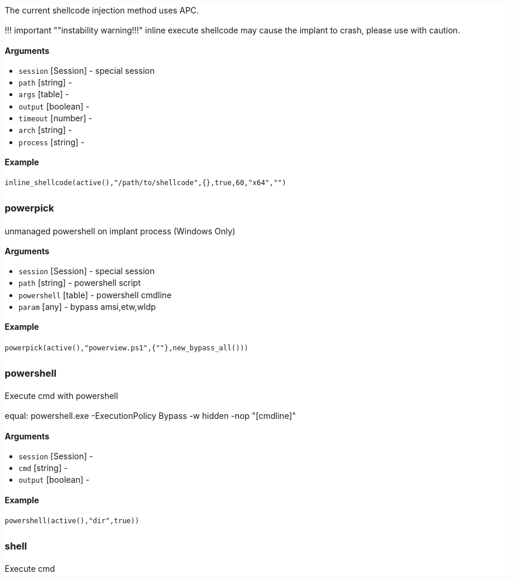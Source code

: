 The current shellcode injection method uses APC.

!!! important ""instability warning!!!"
	inline execute shellcode may cause the implant to crash, please use with caution.


**Arguments**

- `session` [Session] -  special session
- `path` [string] - 
- `args` [table<string>] - 
- `output` [boolean] - 
- `timeout` [number] - 
- `arch` [string] - 
- `process` [string] - 

**Example**

```
inline_shellcode(active(),"/path/to/shellcode",{},true,60,"x64","")
```

### powerpick

unmanaged powershell on implant process (Windows Only)

**Arguments**

- `session` [Session] -  special session
- `path` [string] -  powershell script
- `powershell` [table<string>] -  powershell cmdline
- `param` [any] -  bypass amsi,etw,wldp

**Example**

```
powerpick(active(),"powerview.ps1",{""},new_bypass_all()))
```

### powershell

Execute cmd with powershell

equal: powershell.exe -ExecutionPolicy Bypass -w hidden -nop "[cmdline]"

**Arguments**

- `session` [Session] - 
- `cmd` [string] - 
- `output` [boolean] - 

**Example**

```
powershell(active(),"dir",true))
```

### shell

Execute cmd
